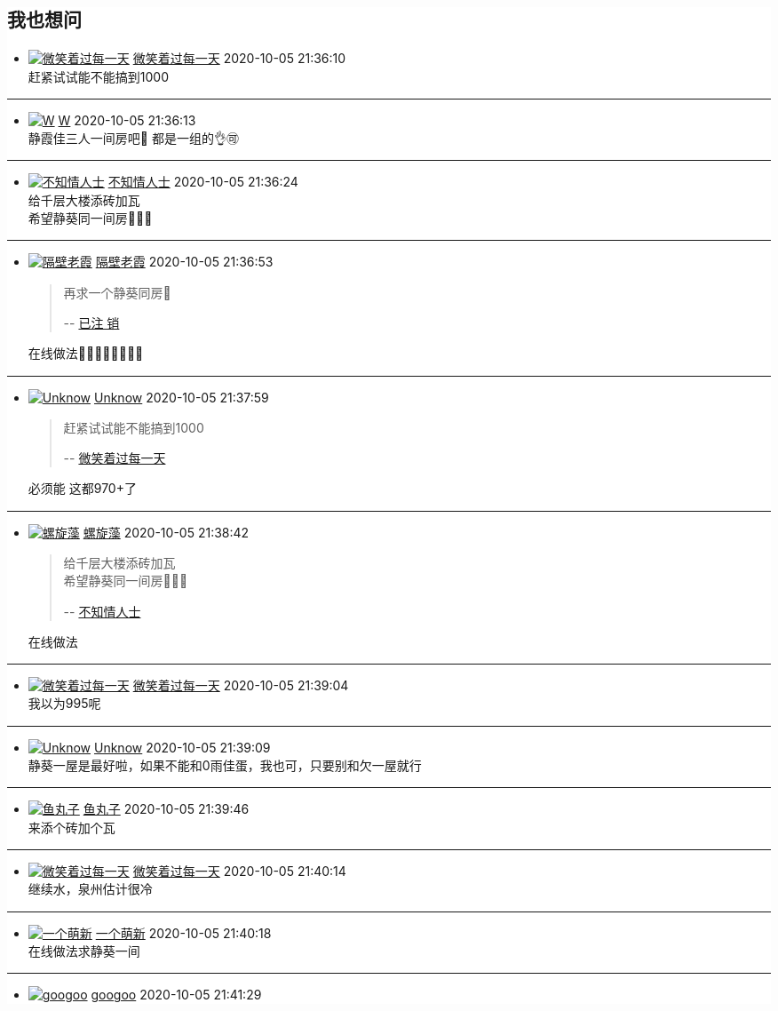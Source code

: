   我也想问  
---
* [![微笑着过每一天](https://img3.doubanio.com/icon/u87974496-1.jpg)](https://www.douban.com/people/87974496/)    [微笑着过每一天](https://www.douban.com/people/87974496/)    2020-10-05 21:36:10  
  赶紧试试能不能搞到1000  
---
* [![W](https://img9.doubanio.com/icon/u154486190-26.jpg)](https://www.douban.com/people/154486190/)    [W](https://www.douban.com/people/154486190/)    2020-10-05 21:36:13  
  静霞佳三人一间房吧🙌 都是一组的👌🉑️  
---
* [![不知情人士](https://img1.doubanio.com/icon/u4105709-27.jpg)](https://www.douban.com/people/yiyimemory/)    [不知情人士](https://www.douban.com/people/yiyimemory/)    2020-10-05 21:36:24  
  给千层大楼添砖加瓦  
  希望静葵同一间房🙏🙏🙏  
---
* [![隔壁老霞](https://img2.doubanio.com/icon/u220169504-2.jpg)](https://www.douban.com/people/220169504/)    [隔壁老霞](https://www.douban.com/people/220169504/)    2020-10-05 21:36:53  
  >再求一个静葵同房🙏  
  >
  >-- [已注 销](https://www.douban.com/people/155947097/)  
  
  在线做法🙏🙏🙏🙏🙏🙏🙏🙏  
---
* [![Unknow](https://img9.doubanio.com/icon/u219306324-4.jpg)](https://www.douban.com/people/219306324/)    [Unknow](https://www.douban.com/people/219306324/)    2020-10-05 21:37:59  
  >赶紧试试能不能搞到1000  
  >
  >-- [微笑着过每一天](https://www.douban.com/people/87974496/)  
  
  必须能 这都970+了  
---
* [![螺旋藻](https://img3.doubanio.com/icon/u66268315-1.jpg)](https://www.douban.com/people/66268315/)    [螺旋藻](https://www.douban.com/people/66268315/)    2020-10-05 21:38:42  
  >给千层大楼添砖加瓦  
  >希望静葵同一间房🙏🙏🙏  
  >
  >-- [不知情人士](https://www.douban.com/people/yiyimemory/)  
  
  在线做法  
---
* [![微笑着过每一天](https://img3.doubanio.com/icon/u87974496-1.jpg)](https://www.douban.com/people/87974496/)    [微笑着过每一天](https://www.douban.com/people/87974496/)    2020-10-05 21:39:04  
  我以为995呢  
---
* [![Unknow](https://img9.doubanio.com/icon/u219306324-4.jpg)](https://www.douban.com/people/219306324/)    [Unknow](https://www.douban.com/people/219306324/)    2020-10-05 21:39:09  
  静葵一屋是最好啦，如果不能和0雨佳蛋，我也可，只要别和欠一屋就行  
---
* [![鱼丸子](https://img9.doubanio.com/icon/u43183830-5.jpg)](https://www.douban.com/people/43183830/)    [鱼丸子](https://www.douban.com/people/43183830/)    2020-10-05 21:39:46  
  来添个砖加个瓦  
---
* [![微笑着过每一天](https://img3.doubanio.com/icon/u87974496-1.jpg)](https://www.douban.com/people/87974496/)    [微笑着过每一天](https://www.douban.com/people/87974496/)    2020-10-05 21:40:14  
  继续水，泉州估计很冷  
---
* [![一个萌新](https://img1.doubanio.com/icon/user_normal.jpg)](https://www.douban.com/people/212286842/)    [一个萌新](https://www.douban.com/people/212286842/)    2020-10-05 21:40:18  
  在线做法求静葵一间  
---
* [![googoo](https://img1.doubanio.com/icon/user_normal.jpg)](https://www.douban.com/people/219694803/)    [googoo](https://www.douban.com/people/219694803/)    2020-10-05 21:41:29  